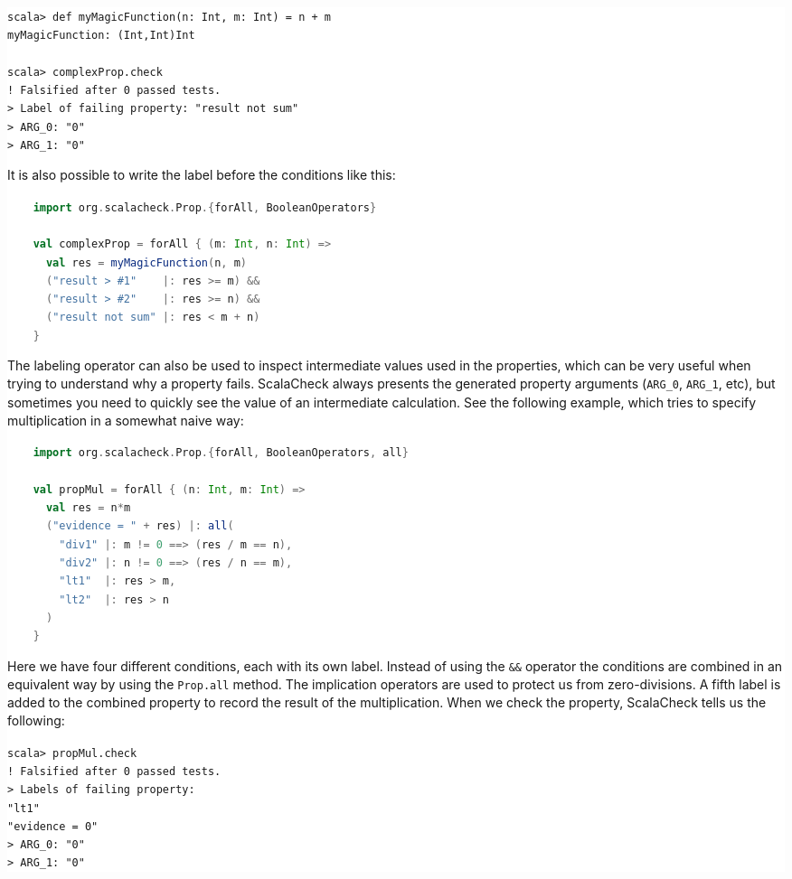     scala> def myMagicFunction(n: Int, m: Int) = n + m
    myMagicFunction: (Int,Int)Int

    scala> complexProp.check
    ! Falsified after 0 passed tests.
    > Label of failing property: "result not sum"
    > ARG_0: "0"
    > ARG_1: "0"

It is also possible to write the label before the conditions like this:
```scala
    import org.scalacheck.Prop.{forAll, BooleanOperators}

    val complexProp = forAll { (m: Int, n: Int) =>
      val res = myMagicFunction(n, m)
      ("result > #1"    |: res >= m) &&
      ("result > #2"    |: res >= n) &&
      ("result not sum" |: res < m + n)
    }
```
The labeling operator can also be used to inspect intermediate values
used in the properties, which can be very useful when trying to understand
why a property fails. ScalaCheck always presents the generated property
arguments (`ARG_0`, `ARG_1`, etc), but sometimes you need to quickly see
the value of an intermediate calculation. See the following example, which
tries to specify multiplication in a somewhat naive way:
```scala
    import org.scalacheck.Prop.{forAll, BooleanOperators, all}

    val propMul = forAll { (n: Int, m: Int) =>
      val res = n*m
      ("evidence = " + res) |: all(
        "div1" |: m != 0 ==> (res / m == n),
        "div2" |: n != 0 ==> (res / n == m),
        "lt1"  |: res > m,
        "lt2"  |: res > n
      )
    }
```
Here we have four different conditions, each with its own label. Instead
of using the `&&` operator the conditions are combined in an equivalent
way by using the `Prop.all` method. The implication operators are used to
protect us from zero-divisions. A fifth label is added to the combined
property to record the result of the multiplication. When we check the
property, ScalaCheck tells us the following:

    scala> propMul.check
    ! Falsified after 0 passed tests.
    > Labels of failing property:
    "lt1"
    "evidence = 0"
    > ARG_0: "0"
    > ARG_1: "0"
